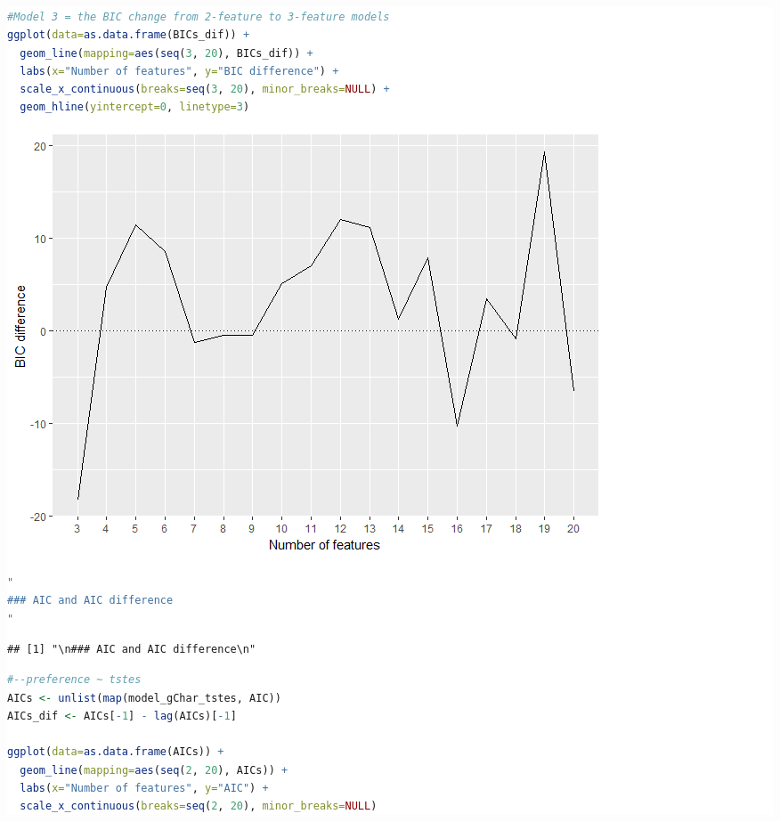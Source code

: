 ``` r
#Model 3 = the BIC change from 2-feature to 3-feature models 
ggplot(data=as.data.frame(BICs_dif)) +
  geom_line(mapping=aes(seq(3, 20), BICs_dif)) +
  labs(x="Number of features", y="BIC difference") +
  scale_x_continuous(breaks=seq(3, 20), minor_breaks=NULL) +
  geom_hline(yintercept=0, linetype=3)
```

![](report_0810_model1_files/figure-markdown_github/ic_tstes-2.png)

``` r
"
### AIC and AIC difference
"
```

    ## [1] "\n### AIC and AIC difference\n"

``` r
#--preference ~ tstes
AICs <- unlist(map(model_gChar_tstes, AIC))
AICs_dif <- AICs[-1] - lag(AICs)[-1]

ggplot(data=as.data.frame(AICs)) +
  geom_line(mapping=aes(seq(2, 20), AICs)) +
  labs(x="Number of features", y="AIC") +
  scale_x_continuous(breaks=seq(2, 20), minor_breaks=NULL)
```
